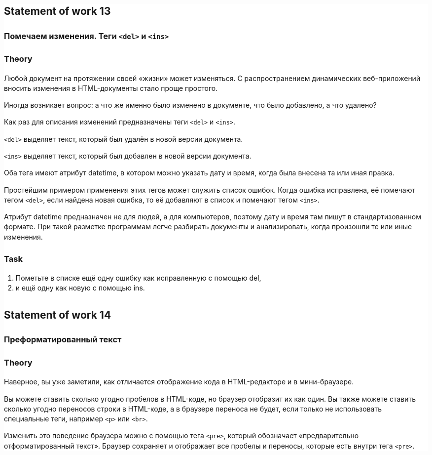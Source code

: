
## Statement of work 13
### Помечаем изменения. Теги `<del>` и `<ins>`

### Theory
Любой документ на протяжении своей «жизни» может изменяться.
С распространением динамических веб-приложений вносить изменения
в HTML-документы стало проще простого.

Иногда возникает вопрос: а что же именно было изменено в документе, что
было добавлено, а что удалено?

Как раз для описания изменений предназначены
теги `<del>` и `<ins>`.

`<del>` выделяет текст, который был удалён в новой версии документа.

`<ins>` выделяет текст, который был добавлен в новой версии
документа.

Оба тега имеют атрибут datetime, в котором можно указать дату и время,
когда была внесена та или иная правка.

Простейшим примером применения этих тегов может служить список ошибок.
Когда ошибка исправлена, её помечают тегом `<del>`, если найдена
новая ошибка, то её добавляют в список и помечают тегом `<ins>`.

Атрибут datetime предназначен не для людей, а для компьютеров, поэтому
дату и время там пишут в стандартизованном формате. При такой разметке
программам легче разбирать документы и анализировать, когда произошли
те или иные изменения.

### Task
1.  Пометьте в списке ещё одну ошибку как исправленную с помощью del,
2.  и ещё одну как новую с помощью ins.


## Statement of work 14
### Преформатированный текст

### Theory
Наверное, вы уже заметили, как отличается отображение кода
в HTML-редакторе и в мини-браузере.

Вы можете ставить сколько угодно пробелов в HTML-коде, но браузер
отобразит их как один. Вы также можете ставить сколько угодно переносов
строки в HTML-коде, а в браузере переноса не будет, если только
не использовать специальные теги, например `<p>` или `<br>`.

Изменить это поведение браузера можно с помощью тега `<pre>`,
который обозначает «предварительно отформатированный текст». Браузер
сохраняет и отображает все пробелы и переносы, которые есть внутри
тега `<pre>`.
